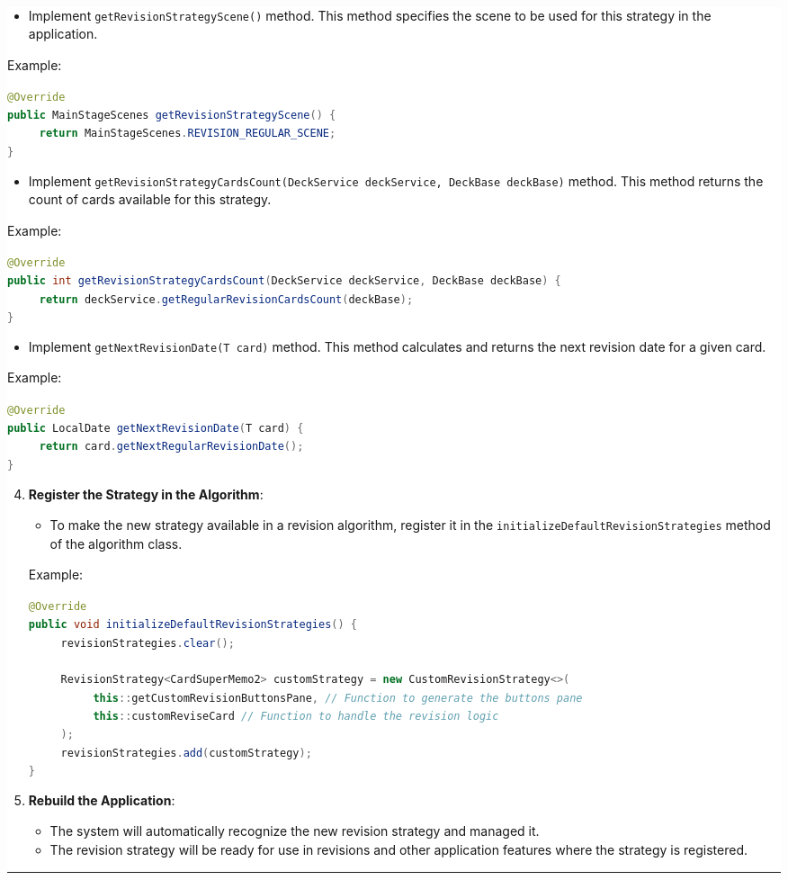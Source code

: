    - Implement `getRevisionStrategyScene()` method. This method specifies the scene to be used for this strategy in the application.

   Example:
   ```java
   @Override
   public MainStageScenes getRevisionStrategyScene() {
        return MainStageScenes.REVISION_REGULAR_SCENE;
   }
   ```

   - Implement `getRevisionStrategyCardsCount(DeckService deckService, DeckBase deckBase)` method. This method returns the count of cards available for this strategy.

   Example:
   ```java
   @Override
   public int getRevisionStrategyCardsCount(DeckService deckService, DeckBase deckBase) {
        return deckService.getRegularRevisionCardsCount(deckBase);
   }
   ```
   
   - Implement `getNextRevisionDate(T card)` method. This method calculates and returns the next revision date for a given card.

   Example:
   ```java
   @Override
   public LocalDate getNextRevisionDate(T card) {
        return card.getNextRegularRevisionDate();
   }
   ```
   
4. **Register the Strategy in the Algorithm**:
   - To make the new strategy available in a revision algorithm, register it in the `initializeDefaultRevisionStrategies` method of the algorithm class.

   Example:
   ```java
   @Override
   public void initializeDefaultRevisionStrategies() {
        revisionStrategies.clear();

        RevisionStrategy<CardSuperMemo2> customStrategy = new CustomRevisionStrategy<>(
             this::getCustomRevisionButtonsPane, // Function to generate the buttons pane
             this::customReviseCard // Function to handle the revision logic
        );
        revisionStrategies.add(customStrategy);
   }
   ```

5. **Rebuild the Application**:
   - The system will automatically recognize the new revision strategy and managed it.
   - The revision strategy will be ready for use in revisions and other application features where the strategy is registered.

---
